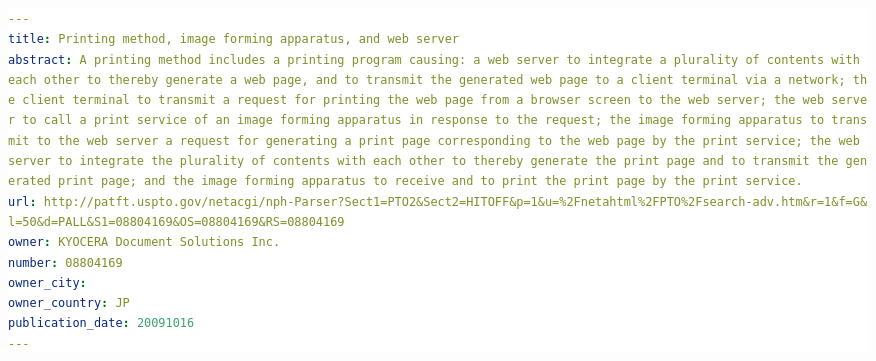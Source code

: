 ```yaml
---
title: Printing method, image forming apparatus, and web server
abstract: A printing method includes a printing program causing: a web server to integrate a plurality of contents with each other to thereby generate a web page, and to transmit the generated web page to a client terminal via a network; the client terminal to transmit a request for printing the web page from a browser screen to the web server; the web server to call a print service of an image forming apparatus in response to the request; the image forming apparatus to transmit to the web server a request for generating a print page corresponding to the web page by the print service; the web server to integrate the plurality of contents with each other to thereby generate the print page and to transmit the generated print page; and the image forming apparatus to receive and to print the print page by the print service.
url: http://patft.uspto.gov/netacgi/nph-Parser?Sect1=PTO2&Sect2=HITOFF&p=1&u=%2Fnetahtml%2FPTO%2Fsearch-adv.htm&r=1&f=G&l=50&d=PALL&S1=08804169&OS=08804169&RS=08804169
owner: KYOCERA Document Solutions Inc.
number: 08804169
owner_city: 
owner_country: JP
publication_date: 20091016
---
```

